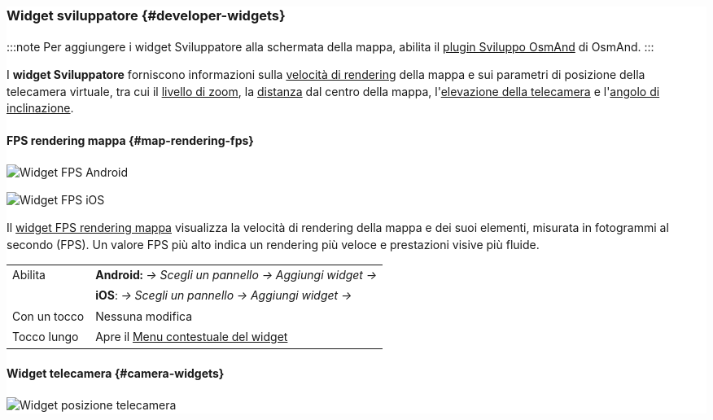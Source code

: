### Widget sviluppatore {#developer-widgets}

:::note
Per aggiungere i widget Sviluppatore alla schermata della mappa, abilita il [plugin Sviluppo OsmAnd](../plugins/development.md) di OsmAnd.
:::

I **widget Sviluppatore** forniscono informazioni sulla [velocità di rendering](../plugins/development.md#map-rendering-fps-widget) della mappa e sui parametri di posizione della telecamera virtuale, tra cui il [livello di zoom](../plugins/development.md#zoom-level), la [distanza](../plugins/development.md#distance-to-target) dal centro della mappa, l'[elevazione della telecamera](../plugins/development.md#camera-elevation) e l'[angolo di inclinazione](../plugins/development.md#camera-tilt).

#### FPS rendering mappa {#map-rendering-fps}

<Tabs groupId="operating-systems" queryString="current-os">

<TabItem value="android" label="Android">

![Widget FPS Android](@site/static/img/widgets/fps_widgets_andr.png)

</TabItem>

<TabItem value="ios" label="iOS">

![Widget FPS iOS](@site/static/img/widgets/fps_widget_ios.png)

</TabItem>

</Tabs>

Il [widget FPS rendering mappa](../plugins/development.md#map-rendering-fps-widget) visualizza la velocità di rendering della mappa e dei suoi elementi, misurata in fotogrammi al secondo (FPS). Un valore FPS più alto indica un rendering più veloce e prestazioni visive più fluide.

| | |
|:------------|:------------|
| Abilita | **Android:** *<Translate android="true" ids="shared_string_menu,map_widget_config"/> → Scegli un pannello → Aggiungi widget → <Translate android="true" ids="map_widget_rendering_fps"/>* |
|   |  **iOS**: *<Translate ios="true" ids="shared_string_menu,layer_map_appearance"/> → Scegli un pannello → Aggiungi widget → <Translate ios="true" ids="developer_widgets,map_widget_rendering_fps"/>* |
| Con un tocco | Nessuna modifica |
| Tocco lungo | Apre il [Menu contestuale del widget](../widgets/configure-screen.md#widget-context-menu) |


#### Widget telecamera {#camera-widgets}

<Tabs groupId="operating-systems" queryString="current-os">

<TabItem value="android" label="Android">

![Widget posizione telecamera](@site/static/img/widgets/camera_position_widgets_andr.png)

</TabItem>

<TabItem value="ios" label="iOS">
